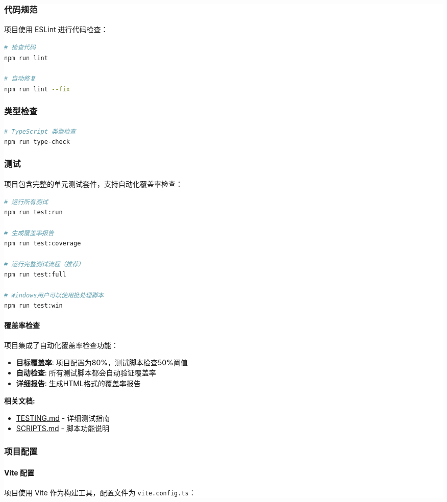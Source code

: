 ### 代码规范

项目使用 ESLint 进行代码检查：

```bash
# 检查代码
npm run lint

# 自动修复
npm run lint --fix
```

### 类型检查

```bash
# TypeScript 类型检查
npm run type-check
```

### 测试

项目包含完整的单元测试套件，支持自动化覆盖率检查：

```bash
# 运行所有测试
npm run test:run

# 生成覆盖率报告
npm run test:coverage

# 运行完整测试流程（推荐）
npm run test:full

# Windows用户可以使用批处理脚本
npm run test:win
```

#### 覆盖率检查

项目集成了自动化覆盖率检查功能：

- **目标覆盖率**: 项目配置为80%，测试脚本检查50%阈值
- **自动检查**: 所有测试脚本都会自动验证覆盖率
- **详细报告**: 生成HTML格式的覆盖率报告

**相关文档:**
- [TESTING.md](./TESTING.md) - 详细测试指南
- [SCRIPTS.md](./SCRIPTS.md) - 脚本功能说明

### 项目配置

#### Vite 配置

项目使用 Vite 作为构建工具，配置文件为 `vite.config.ts`：

